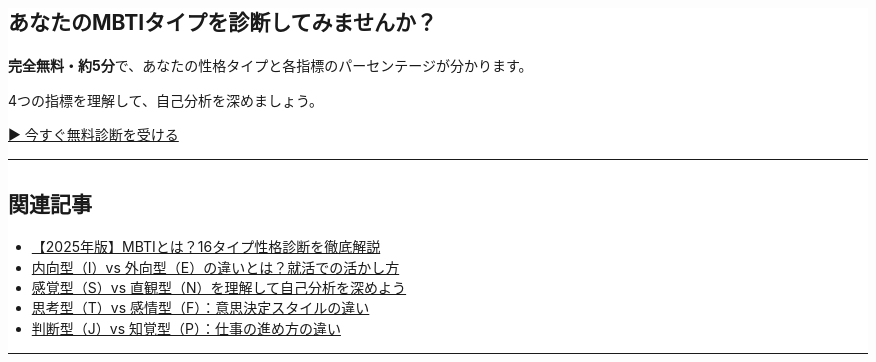 
## あなたのMBTIタイプを診断してみませんか？

**完全無料・約5分**で、あなたの性格タイプと各指標のパーセンテージが分かります。

4つの指標を理解して、自己分析を深めましょう。

[▶ 今すぐ無料診断を受ける](/test)

---

## 関連記事

- [【2025年版】MBTIとは？16タイプ性格診断を徹底解説](/blog/basics/what-is-mbti)
- [内向型（I）vs 外向型（E）の違いとは？就活での活かし方](/blog/basics/introvert-vs-extrovert)
- [感覚型（S）vs 直観型（N）を理解して自己分析を深めよう](/blog/basics/sensing-vs-intuition)
- [思考型（T）vs 感情型（F）：意思決定スタイルの違い](/blog/basics/thinking-vs-feeling)
- [判断型（J）vs 知覚型（P）：仕事の進め方の違い](/blog/basics/judging-vs-perceiving)

---

<script type="application/ld+json">
{
  "@context": "https://schema.org",
  "@type": "Article",
  "headline": "MBTIの4つの指標を理解して自己理解を深める【実践ガイド】",
  "description": "MBTI の4つの指標（E/I、S/N、T/F、J/P）を深く理解し、自己理解を深める方法を実践的に解説。各指標のバランスの取り方、就活・キャリア選択への活用法も紹介。",
  "author": {
    "@type": "Organization",
    "name": "株式会社ゆめスタ",
    "url": "https://yumesuta.com"
  },
  "publisher": {
    "@type": "Organization",
    "name": "株式会社ゆめスタ",
    "logo": {
      "@type": "ImageObject",
      "url": "https://mbti.yumesuta.com/logo.png"
    }
  },
  "datePublished": "2025-10-26",
  "dateModified": "2025-10-26",
  "image": "https://mbti.yumesuta.com/images/pool/undraw_instant-analysis_vm8x.png",
  "articleSection": "MBTI基礎知識",
  "keywords": "MBTI, 4つの指標, E I S N T F J P, 自己理解, 性格診断, 就活",
  "mainEntityOfPage": {
    "@type": "WebPage",
    "@id": "https://mbti.yumesuta.com/blog/basics/mbti-four-indicators"
  }
}
</script>
